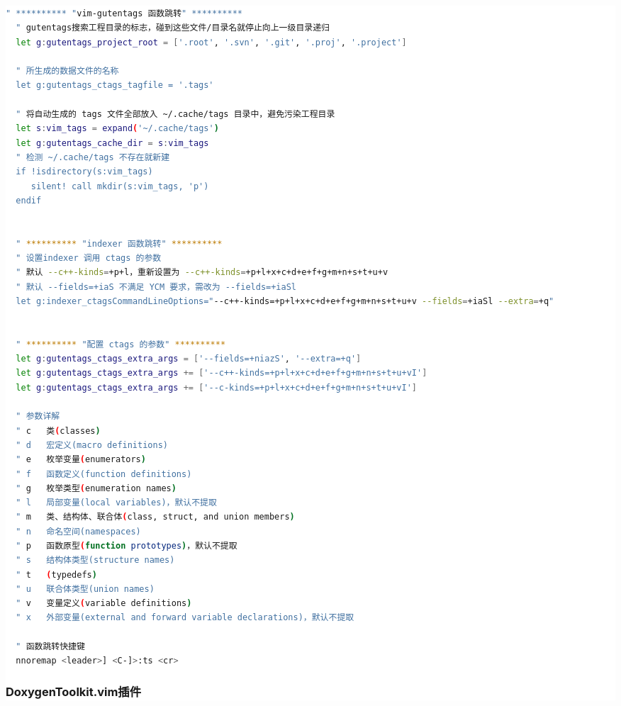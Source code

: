```bash
" ********** "vim-gutentags 函数跳转" **********
  " gutentags搜索工程目录的标志，碰到这些文件/目录名就停止向上一级目录递归
  let g:gutentags_project_root = ['.root', '.svn', '.git', '.proj', '.project']
  
  " 所生成的数据文件的名称
  let g:gutentags_ctags_tagfile = '.tags'
  
  " 将自动生成的 tags 文件全部放入 ~/.cache/tags 目录中，避免污染工程目录
  let s:vim_tags = expand('~/.cache/tags')
  let g:gutentags_cache_dir = s:vim_tags
  " 检测 ~/.cache/tags 不存在就新建
  if !isdirectory(s:vim_tags)
     silent! call mkdir(s:vim_tags, 'p')
  endif
  
  
  " ********** "indexer 函数跳转" **********
  " 设置indexer 调用 ctags 的参数
  " 默认 --c++-kinds=+p+l，重新设置为 --c++-kinds=+p+l+x+c+d+e+f+g+m+n+s+t+u+v
  " 默认 --fields=+iaS 不满足 YCM 要求，需改为 --fields=+iaSl
  let g:indexer_ctagsCommandLineOptions="--c++-kinds=+p+l+x+c+d+e+f+g+m+n+s+t+u+v --fields=+iaSl --extra=+q"
  
  
  " ********** "配置 ctags 的参数" **********
  let g:gutentags_ctags_extra_args = ['--fields=+niazS', '--extra=+q']
  let g:gutentags_ctags_extra_args += ['--c++-kinds=+p+l+x+c+d+e+f+g+m+n+s+t+u+vI']
  let g:gutentags_ctags_extra_args += ['--c-kinds=+p+l+x+c+d+e+f+g+m+n+s+t+u+vI']
  
  " 参数详解
  " c   类(classes)
  " d   宏定义(macro definitions)
  " e   枚举变量(enumerators)
  " f   函数定义(function definitions)
  " g   枚举类型(enumeration names)
  " l   局部变量(local variables)，默认不提取
  " m   类、结构体、联合体(class, struct, and union members)
  " n   命名空间(namespaces)
  " p   函数原型(function prototypes)，默认不提取
  " s   结构体类型(structure names)
  " t   (typedefs)
  " u   联合体类型(union names)
  " v   变量定义(variable definitions)
  " x   外部变量(external and forward variable declarations)，默认不提取
  
  " 函数跳转快捷键
  nnoremap <leader>] <C-]>:ts <cr>
```

### DoxygenToolkit.vim插件

